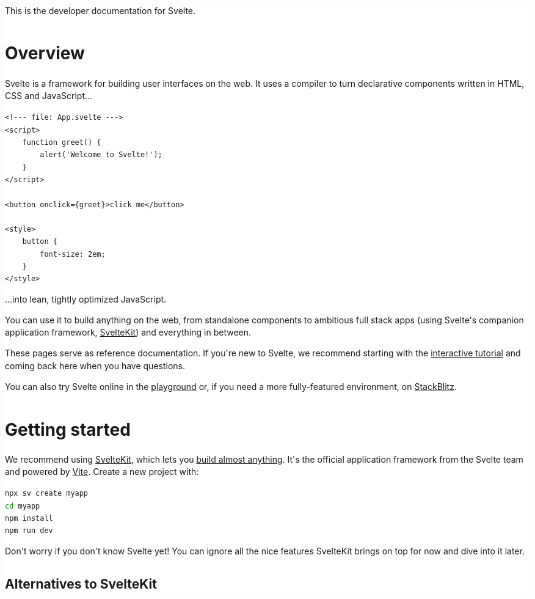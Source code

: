 <SYSTEM>This is the developer documentation for Svelte.</SYSTEM>


# Overview

Svelte is a framework for building user interfaces on the web. It uses a compiler to turn declarative components written in HTML, CSS and JavaScript...

```svelte
<!--- file: App.svelte --->
<script>
	function greet() {
		alert('Welcome to Svelte!');
	}
</script>

<button onclick={greet}>click me</button>

<style>
	button {
		font-size: 2em;
	}
</style>
```

...into lean, tightly optimized JavaScript.

You can use it to build anything on the web, from standalone components to ambitious full stack apps (using Svelte's companion application framework, [SvelteKit](../kit)) and everything in between.

These pages serve as reference documentation. If you're new to Svelte, we recommend starting with the [interactive tutorial](/tutorial) and coming back here when you have questions.

You can also try Svelte online in the [playground](/playground) or, if you need a more fully-featured environment, on [StackBlitz](https://sveltekit.new).

# Getting started

We recommend using [SvelteKit](../kit), which lets you [build almost anything](../kit/project-types). It's the official application framework from the Svelte team and powered by [Vite](https://vite.dev/). Create a new project with:

```bash
npx sv create myapp
cd myapp
npm install
npm run dev
```

Don't worry if you don't know Svelte yet! You can ignore all the nice features SvelteKit brings on top for now and dive into it later.

## Alternatives to SvelteKit
